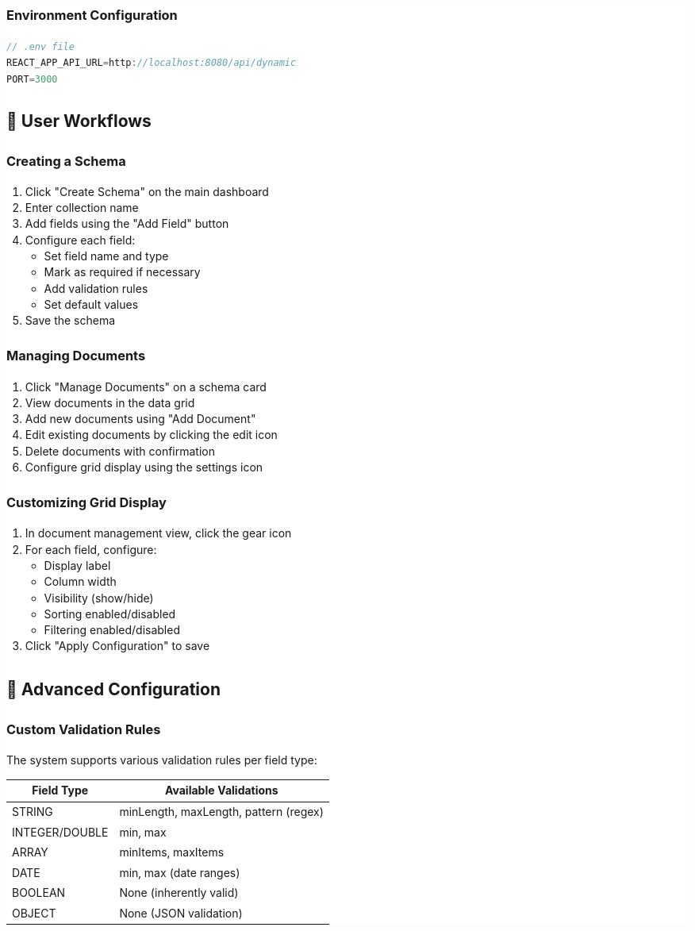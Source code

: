 ### **Environment Configuration**
```javascript
// .env file
REACT_APP_API_URL=http://localhost:8080/api/dynamic
PORT=3000
```

## 📖 User Workflows

### **Creating a Schema**
1. Click "Create Schema" on the main dashboard
2. Enter collection name
3. Add fields using the "Add Field" button
4. Configure each field:
   - Set field name and type
   - Mark as required if necessary
   - Add validation rules
   - Set default values
5. Save the schema

### **Managing Documents**
1. Click "Manage Documents" on a schema card
2. View documents in the data grid
3. Add new documents using "Add Document"
4. Edit existing documents by clicking the edit icon
5. Delete documents with confirmation
6. Configure grid display using the settings icon

### **Customizing Grid Display**
1. In document management view, click the gear icon
2. For each field, configure:
   - Display label
   - Column width
   - Visibility (show/hide)
   - Sorting enabled/disabled
   - Filtering enabled/disabled
3. Click "Apply Configuration" to save

## 🔧 Advanced Configuration

### **Custom Validation Rules**
The system supports various validation rules per field type:

| Field Type | Available Validations |
|------------|----------------------|
| STRING | minLength, maxLength, pattern (regex) |
| INTEGER/DOUBLE | min, max |
| ARRAY | minItems, maxItems |
| DATE | min, max (date ranges) |
| BOOLEAN | None (inherently valid) |
| OBJECT | None (JSON validation) |
